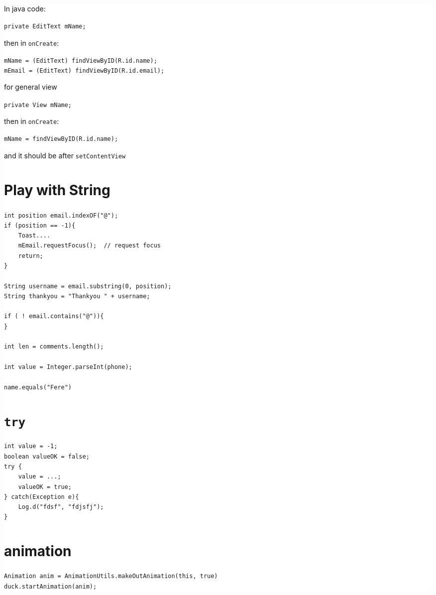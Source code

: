 In java code:

	private EditText mName;

then in `onCreate`:

	mName = (EditText) findViewByID(R.id.name);
	mEmail = (EditText) findViewByID(R.id.email);

for general view

	private View mName;

then in `onCreate`:

	mName = findViewByID(R.id.name);

and it should be after `setContentView`

# Play with String

	int position email.indexOF("@");
	if (position == -1){
		Toast....
		mEmail.requestFocus();  // request focus
		return;
	}

	String username = email.substring(0, position);
	String thankyou = "Thankyou " + username;

	if ( ! email.contains("@")){
	}

	int len = comments.length();

	int value = Integer.parseInt(phone);

	name.equals("Fere")

# `try`

	int value = -1;
	boolean valueOK = false;
	try {
		value = ...;
		valueOK = true;
	} catch(Exception e){
		Log.d("fdsf", "fdjsfj");
	}

# animation

	Animation anim = AnimationUtils.makeOutAnimation(this, true)
	duck.startAnimation(anim);
